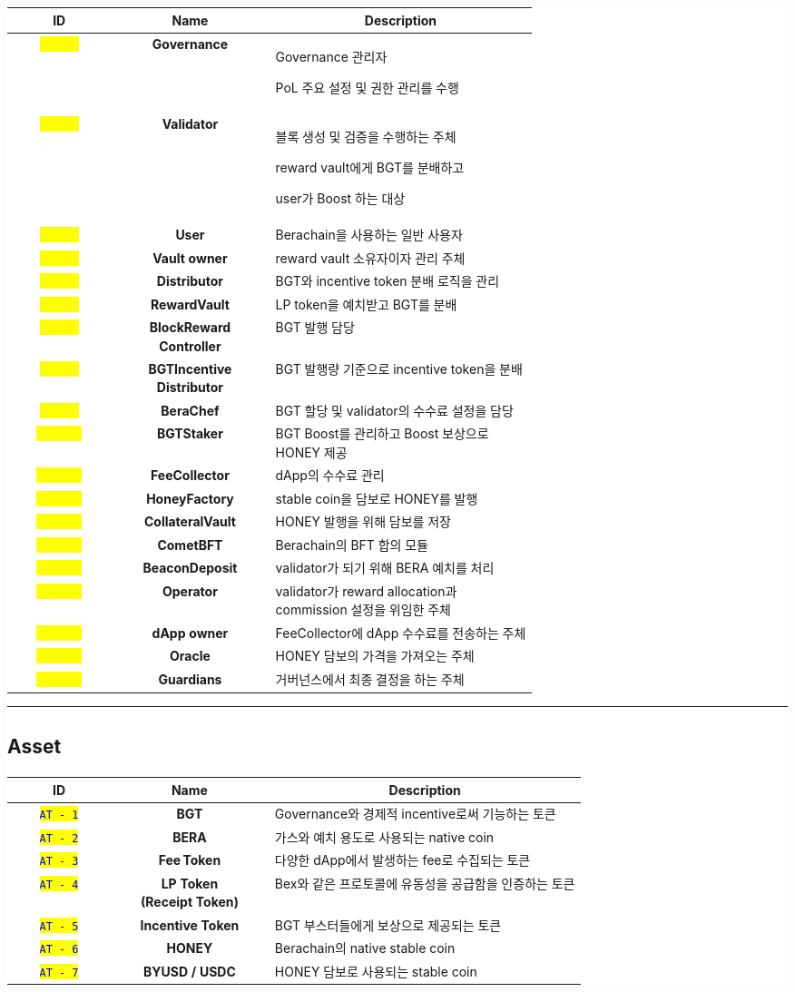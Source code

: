<table><thead><tr><th width="100.375" align="center">ID</th><th width="160.15234375" align="center">Name</th><th>Description</th></tr></thead><tbody><tr><td align="center"><mark style="color:yellow;"><code>ET - 1</code></mark></td><td align="center"><strong>Governance</strong></td><td><p>Governance 관리자</p><p>PoL 주요 설정 및 권한 관리를 수행</p></td></tr><tr><td align="center"><mark style="color:yellow;"><code>ET - 2</code></mark></td><td align="center"><strong>Validator</strong></td><td><p>블록 생성 및 검증을 수행하는 주체</p><p>reward vault에게 BGT를 분배하고</p><p>user가 Boost 하는 대상</p></td></tr><tr><td align="center"><mark style="color:yellow;"><code>ET - 3</code></mark></td><td align="center"><strong>User</strong></td><td>Berachain을 사용하는 일반 사용자</td></tr><tr><td align="center"><mark style="color:yellow;"><code>ET - 4</code></mark></td><td align="center"><strong>Vault owner</strong></td><td>reward vault 소유자이자 관리 주체</td></tr><tr><td align="center"><mark style="color:yellow;"><code>ET - 5</code></mark></td><td align="center"><strong>Distributor</strong></td><td>BGT와 incentive token 분배 로직을 관리</td></tr><tr><td align="center"><mark style="color:yellow;"><code>ET - 6</code></mark></td><td align="center"><strong>RewardVault</strong></td><td>LP token을 예치받고 BGT를 분배</td></tr><tr><td align="center"><mark style="color:yellow;"><code>ET - 7</code></mark></td><td align="center"><strong>BlockReward</strong><br><strong>Controller</strong></td><td>BGT 발행 담당</td></tr><tr><td align="center"><mark style="color:yellow;"><code>ET - 8</code></mark></td><td align="center"><strong>BGTIncentive</strong><br><strong>Distributor</strong></td><td>BGT 발행량 기준으로 incentive token을 분배</td></tr><tr><td align="center"><mark style="color:yellow;"><code>ET - 9</code></mark></td><td align="center"><strong>BeraChef</strong></td><td>BGT 할당 및 validator의 수수료 설정을 담당</td></tr><tr><td align="center"><mark style="color:yellow;"><code>ET - 10</code></mark></td><td align="center"><strong>BGTStaker</strong></td><td>BGT Boost를 관리하고 Boost 보상으로<br>HONEY 제공</td></tr><tr><td align="center"><mark style="color:yellow;"><code>ET - 11</code></mark></td><td align="center"><strong>FeeCollector</strong></td><td>dApp의 수수료 관리</td></tr><tr><td align="center"><mark style="color:yellow;"><code>ET - 12</code></mark></td><td align="center"><strong>HoneyFactory</strong></td><td>stable coin을 담보로 HONEY를 발행</td></tr><tr><td align="center"><mark style="color:yellow;"><code>ET - 13</code></mark></td><td align="center"><strong>CollateralVault</strong></td><td>HONEY 발행을 위해 담보를 저장</td></tr><tr><td align="center"><mark style="color:yellow;"><code>ET - 14</code></mark></td><td align="center"><strong>CometBFT</strong></td><td>Berachain의 BFT 합의 모듈</td></tr><tr><td align="center"><mark style="color:yellow;"><code>ET - 15</code></mark></td><td align="center"><strong>BeaconDeposit</strong></td><td>validator가 되기 위해 BERA 예치를 처리</td></tr><tr><td align="center"><mark style="color:yellow;"><code>ET - 16</code></mark></td><td align="center"><strong>Operator</strong></td><td>validator가 reward allocation과<br>commission 설정을 위임한 주체</td></tr><tr><td align="center"><mark style="color:yellow;"><code>ET - 17</code></mark></td><td align="center"><strong>dApp owner</strong></td><td>FeeCollector에 dApp 수수료를 전송하는 주체</td></tr><tr><td align="center"><mark style="color:yellow;"><code>ET - 18</code></mark></td><td align="center"><strong>Oracle</strong></td><td>HONEY 담보의 가격을 가져오는 주체</td></tr><tr><td align="center"><mark style="color:yellow;"><code>ET - 19</code></mark></td><td align="center"><strong>Guardians</strong></td><td>거버넌스에서 최종 결정을 하는 주체</td></tr></tbody></table>

***

## Asset

<table><thead><tr><th width="100.0078125" align="center">ID</th><th width="159.85546875" align="center">Name</th><th>Description</th></tr></thead><tbody><tr><td align="center"><mark style="color:blue;"><code>AT - 1</code></mark></td><td align="center"><strong>BGT</strong></td><td>Governance와 경제적 incentive로써 기능하는 토큰</td></tr><tr><td align="center"><mark style="color:blue;"><code>AT - 2</code></mark></td><td align="center"><strong>BERA</strong></td><td>가스와 예치 용도로 사용되는 native coin</td></tr><tr><td align="center"><mark style="color:blue;"><code>AT - 3</code></mark></td><td align="center"><strong>Fee Token</strong></td><td>다양한 dApp에서 발생하는 fee로 수집되는 토큰</td></tr><tr><td align="center"><mark style="color:blue;"><code>AT - 4</code></mark></td><td align="center"><strong>LP Token</strong><br><strong>(Receipt Token)</strong></td><td>Bex와 같은 프로토콜에 유동성을 공급함을 인증하는 토큰</td></tr><tr><td align="center"><mark style="color:blue;"><code>AT - 5</code></mark></td><td align="center"><strong>Incentive Token</strong></td><td>BGT 부스터들에게 보상으로 제공되는 토큰</td></tr><tr><td align="center"><mark style="color:blue;"><code>AT - 6</code></mark></td><td align="center"><strong>HONEY</strong></td><td>Berachain의 native stable coin</td></tr><tr><td align="center"><mark style="color:blue;"><code>AT - 7</code></mark></td><td align="center"><strong>BYUSD / USDC</strong></td><td>HONEY 담보로 사용되는 stable coin</td></tr></tbody></table>
